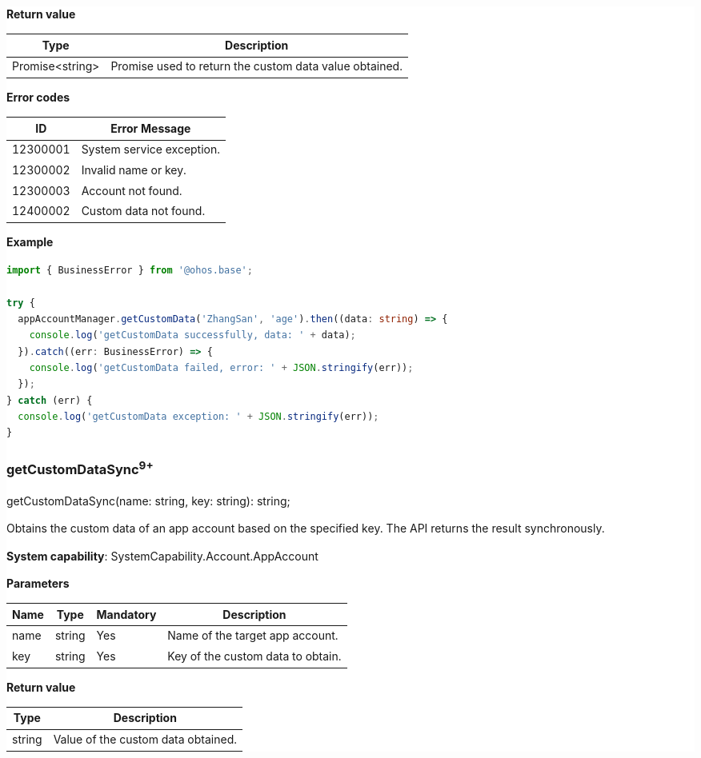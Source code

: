 **Return value**

| Type                  | Description                   |
| --------------------- | --------------------- |
| Promise&lt;string&gt; | Promise used to return the custom data value obtained.|

**Error codes**

| ID| Error Message|
| ------- | -------|
| 12300001 | System service exception. |
| 12300002 | Invalid name or key. |
| 12300003 | Account not found. |
| 12400002 | Custom data not found. |

**Example**

  ```ts
  import { BusinessError } from '@ohos.base';

  try {
    appAccountManager.getCustomData('ZhangSan', 'age').then((data: string) => {
      console.log('getCustomData successfully, data: ' + data);
    }).catch((err: BusinessError) => {
      console.log('getCustomData failed, error: ' + JSON.stringify(err));
    });
  } catch (err) {
    console.log('getCustomData exception: ' + JSON.stringify(err));
  }
  ```

### getCustomDataSync<sup>9+</sup>

getCustomDataSync(name: string, key: string): string;

Obtains the custom data of an app account based on the specified key. The API returns the result synchronously.

**System capability**: SystemCapability.Account.AppAccount

**Parameters**

| Name | Type    | Mandatory  | Description       |
| ---- | ------ | ---- | --------- |
| name | string | Yes   | Name of the target app account.  |
| key  | string | Yes   | Key of the custom data to obtain.|

**Return value**

| Type                   | Description                   |
| --------------------- | --------------------- |
| string | Value of the custom data obtained.|
